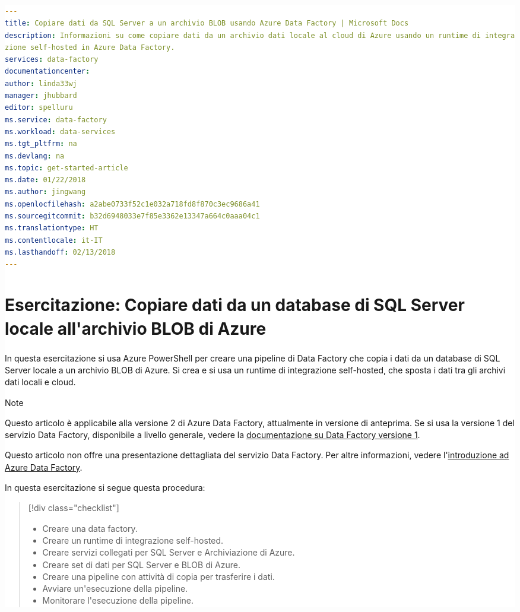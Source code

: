 ```yaml
---
title: Copiare dati da SQL Server a un archivio BLOB usando Azure Data Factory | Microsoft Docs
description: Informazioni su come copiare dati da un archivio dati locale al cloud di Azure usando un runtime di integrazione self-hosted in Azure Data Factory.
services: data-factory
documentationcenter: 
author: linda33wj
manager: jhubbard
editor: spelluru
ms.service: data-factory
ms.workload: data-services
ms.tgt_pltfrm: na
ms.devlang: na
ms.topic: get-started-article
ms.date: 01/22/2018
ms.author: jingwang
ms.openlocfilehash: a2abe0733f52c1e032a718fd8f870c3ec9686a41
ms.sourcegitcommit: b32d6948033e7f85e3362e13347a664c0aaa04c1
ms.translationtype: HT
ms.contentlocale: it-IT
ms.lasthandoff: 02/13/2018
---
```

# <a name="tutorial-copy-data-from-an-on-premises-sql-server-database-to-azure-blob-storage"></a>Esercitazione: Copiare dati da un database di SQL Server locale all'archivio BLOB di Azure
In questa esercitazione si usa Azure PowerShell per creare una pipeline di Data Factory che copia i dati da un database di SQL Server locale a un archivio BLOB di Azure. Si crea e si usa un runtime di integrazione self-hosted, che sposta i dati tra gli archivi dati locali e cloud. 

> [!NOTE]
> Questo articolo è applicabile alla versione 2 di Azure Data Factory, attualmente in versione di anteprima. Se si usa la versione 1 del servizio Data Factory, disponibile a livello generale, vedere la [documentazione su Data Factory versione 1](v1/data-factory-copy-data-from-azure-blob-storage-to-sql-database.md).
> 
> Questo articolo non offre una presentazione dettagliata del servizio Data Factory. Per altre informazioni, vedere l'[introduzione ad Azure Data Factory](introduction.md). 

In questa esercitazione si segue questa procedura:

> [!div class="checklist"]
> * Creare una data factory.
> * Creare un runtime di integrazione self-hosted.
> * Creare servizi collegati per SQL Server e Archiviazione di Azure. 
> * Creare set di dati per SQL Server e BLOB di Azure.
> * Creare una pipeline con attività di copia per trasferire i dati.
> * Avviare un'esecuzione della pipeline.
> * Monitorare l'esecuzione della pipeline.

